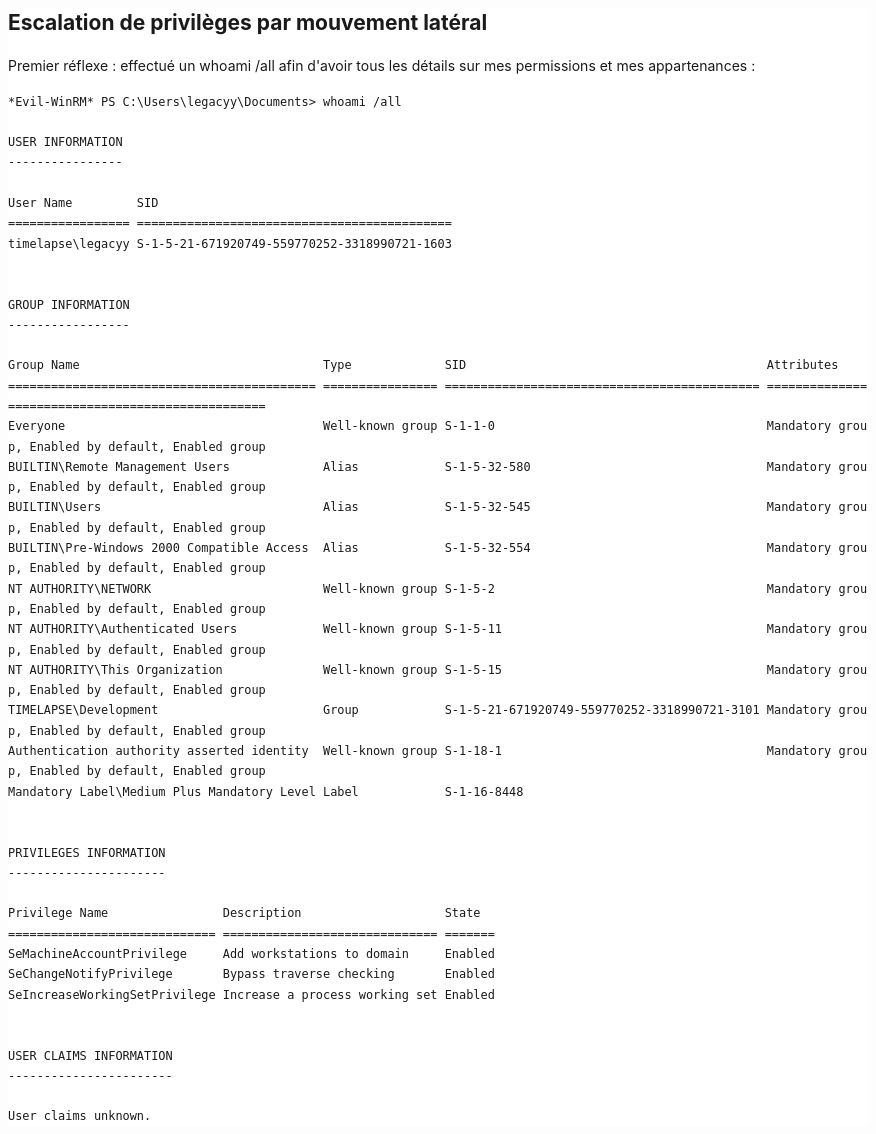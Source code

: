 ## Escalation de privilèges par mouvement latéral

Premier réflexe : effectué un whoami /all afin d'avoir tous les détails sur mes permissions et mes appartenances :

```
*Evil-WinRM* PS C:\Users\legacyy\Documents> whoami /all

USER INFORMATION
----------------

User Name         SID
================= ============================================
timelapse\legacyy S-1-5-21-671920749-559770252-3318990721-1603


GROUP INFORMATION
-----------------

Group Name                                  Type             SID                                          Attributes
=========================================== ================ ============================================ ==================================================
Everyone                                    Well-known group S-1-1-0                                      Mandatory group, Enabled by default, Enabled group
BUILTIN\Remote Management Users             Alias            S-1-5-32-580                                 Mandatory group, Enabled by default, Enabled group
BUILTIN\Users                               Alias            S-1-5-32-545                                 Mandatory group, Enabled by default, Enabled group
BUILTIN\Pre-Windows 2000 Compatible Access  Alias            S-1-5-32-554                                 Mandatory group, Enabled by default, Enabled group
NT AUTHORITY\NETWORK                        Well-known group S-1-5-2                                      Mandatory group, Enabled by default, Enabled group
NT AUTHORITY\Authenticated Users            Well-known group S-1-5-11                                     Mandatory group, Enabled by default, Enabled group
NT AUTHORITY\This Organization              Well-known group S-1-5-15                                     Mandatory group, Enabled by default, Enabled group
TIMELAPSE\Development                       Group            S-1-5-21-671920749-559770252-3318990721-3101 Mandatory group, Enabled by default, Enabled group
Authentication authority asserted identity  Well-known group S-1-18-1                                     Mandatory group, Enabled by default, Enabled group
Mandatory Label\Medium Plus Mandatory Level Label            S-1-16-8448


PRIVILEGES INFORMATION
----------------------

Privilege Name                Description                    State
============================= ============================== =======
SeMachineAccountPrivilege     Add workstations to domain     Enabled
SeChangeNotifyPrivilege       Bypass traverse checking       Enabled
SeIncreaseWorkingSetPrivilege Increase a process working set Enabled


USER CLAIMS INFORMATION
-----------------------

User claims unknown.
```
